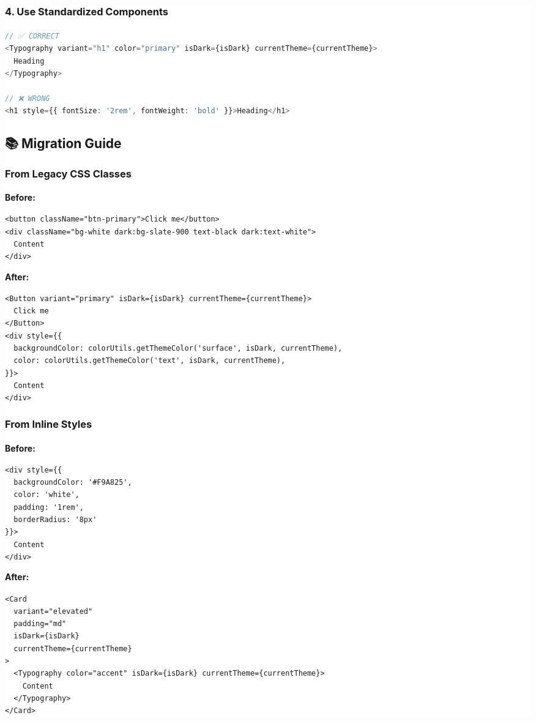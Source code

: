 ### 4. Use Standardized Components
```typescript
// ✅ CORRECT
<Typography variant="h1" color="primary" isDark={isDark} currentTheme={currentTheme}>
  Heading
</Typography>

// ❌ WRONG
<h1 style={{ fontSize: '2rem', fontWeight: 'bold' }}>Heading</h1>
```

## 📚 Migration Guide

### From Legacy CSS Classes

**Before:**
```tsx
<button className="btn-primary">Click me</button>
<div className="bg-white dark:bg-slate-900 text-black dark:text-white">
  Content
</div>
```

**After:**
```tsx
<Button variant="primary" isDark={isDark} currentTheme={currentTheme}>
  Click me
</Button>
<div style={{
  backgroundColor: colorUtils.getThemeColor('surface', isDark, currentTheme),
  color: colorUtils.getThemeColor('text', isDark, currentTheme),
}}>
  Content
</div>
```

### From Inline Styles

**Before:**
```tsx
<div style={{ 
  backgroundColor: '#F9A825', 
  color: 'white',
  padding: '1rem',
  borderRadius: '8px'
}}>
  Content
</div>
```

**After:**
```tsx
<Card 
  variant="elevated" 
  padding="md" 
  isDark={isDark} 
  currentTheme={currentTheme}
>
  <Typography color="accent" isDark={isDark} currentTheme={currentTheme}>
    Content
  </Typography>
</Card>
```
